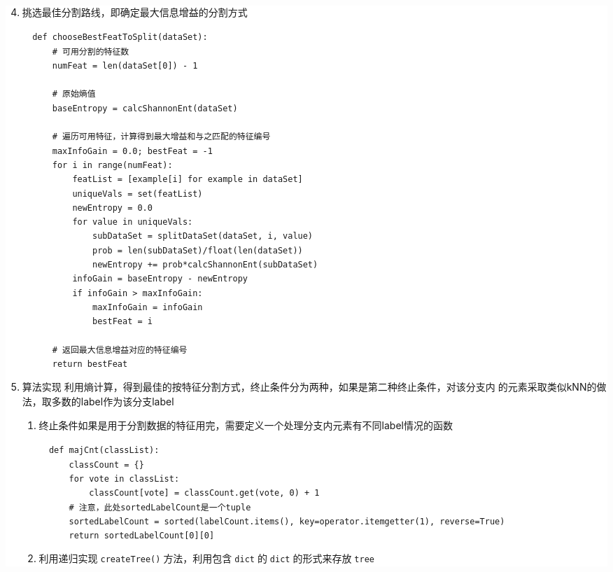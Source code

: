 4.  挑选最佳分割路线，即确定最大信息增益的分割方式

    ``` {.python}
      def chooseBestFeatToSplit(dataSet):
          # 可用分割的特征数
          numFeat = len(dataSet[0]) - 1

          # 原始熵值
          baseEntropy = calcShannonEnt(dataSet)

          # 遍历可用特征，计算得到最大增益和与之匹配的特征编号
          maxInfoGain = 0.0; bestFeat = -1
          for i in range(numFeat):
              featList = [example[i] for example in dataSet]
              uniqueVals = set(featList)
              newEntropy = 0.0
              for value in uniqueVals:
                  subDataSet = splitDataSet(dataSet, i, value)
                  prob = len(subDataSet)/float(len(dataSet))
                  newEntropy += prob*calcShannonEnt(subDataSet)
              infoGain = baseEntropy - newEntropy
              if infoGain > maxInfoGain:
                  maxInfoGain = infoGain
                  bestFeat = i

          # 返回最大信息增益对应的特征编号
          return bestFeat
    ```

5.  算法实现
    利用熵计算，得到最佳的按特征分割方式，终止条件分为两种，如果是第二种终止条件，对该分支内
    的元素采取类似kNN的做法，取多数的label作为该分支label
    1.  终止条件如果是用于分割数据的特征用完，需要定义一个处理分支内元素有不同label情况的函数

        ``` {.python}
          def majCnt(classList):
              classCount = {}
              for vote in classList:
                  classCount[vote] = classCount.get(vote, 0) + 1
              # 注意，此处sortedLabelCount是一个tuple
              sortedLabelCount = sorted(labelCount.items(), key=operator.itemgetter(1), reverse=True)
              return sortedLabelCount[0][0]
        ```

    2.  利用递归实现 `createTree()` 方法，利用包含 `dict` 的 `dict`
        的形式来存放 `tree`


[^1]: 可见附录1说明，点到线距离
[^2]: 可见附录2说明，凹、凸函数说明
[^3]: 可见附录3说明，最优化问题的解
[^4]: 可见附录4说明，拉格朗日对偶性